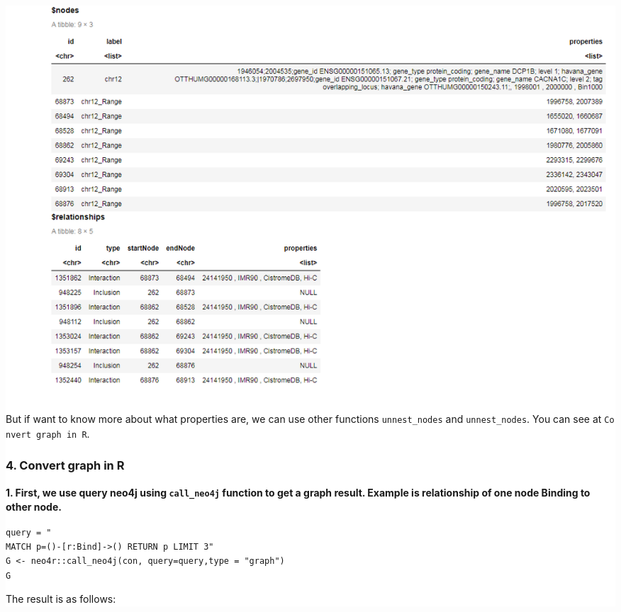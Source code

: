 ![57.png](./images/57.png)

But if want to know more about what properties are, we can use other functions `unnest_nodes` 
and `unnest_nodes`. You can see at `Convert graph in R`.

### 4. Convert graph in R
**1. First, we use query neo4j using `call_neo4j` function to get a graph result. Example is relationship of one node Binding to other node.**
```
query = "
MATCH p=()-[r:Bind]->() RETURN p LIMIT 3"
G <- neo4r::call_neo4j(con, query=query,type = "graph")
G
```
The result is as follows:
